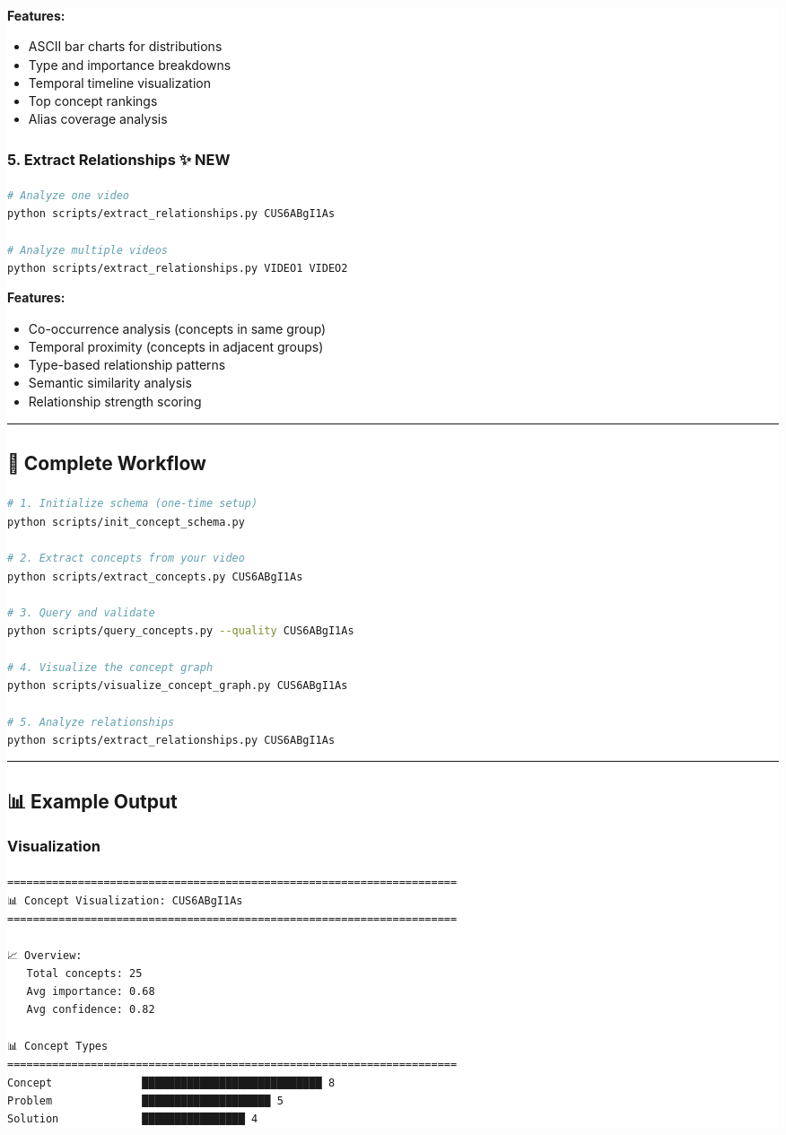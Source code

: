 **Features:**
- ASCII bar charts for distributions
- Type and importance breakdowns
- Temporal timeline visualization
- Top concept rankings
- Alias coverage analysis

### 5. Extract Relationships ✨ NEW
```bash
# Analyze one video
python scripts/extract_relationships.py CUS6ABgI1As

# Analyze multiple videos
python scripts/extract_relationships.py VIDEO1 VIDEO2
```

**Features:**
- Co-occurrence analysis (concepts in same group)
- Temporal proximity (concepts in adjacent groups)
- Type-based relationship patterns
- Semantic similarity analysis
- Relationship strength scoring

---

## 🎯 Complete Workflow

```bash
# 1. Initialize schema (one-time setup)
python scripts/init_concept_schema.py

# 2. Extract concepts from your video
python scripts/extract_concepts.py CUS6ABgI1As

# 3. Query and validate
python scripts/query_concepts.py --quality CUS6ABgI1As

# 4. Visualize the concept graph
python scripts/visualize_concept_graph.py CUS6ABgI1As

# 5. Analyze relationships
python scripts/extract_relationships.py CUS6ABgI1As
```

---

## 📊 Example Output

### Visualization
```
======================================================================
📊 Concept Visualization: CUS6ABgI1As
======================================================================

📈 Overview:
   Total concepts: 25
   Avg importance: 0.68
   Avg confidence: 0.82

📊 Concept Types
======================================================================
Concept              ████████████████████████████ 8
Problem              ████████████████████ 5
Solution             ████████████████ 4
```